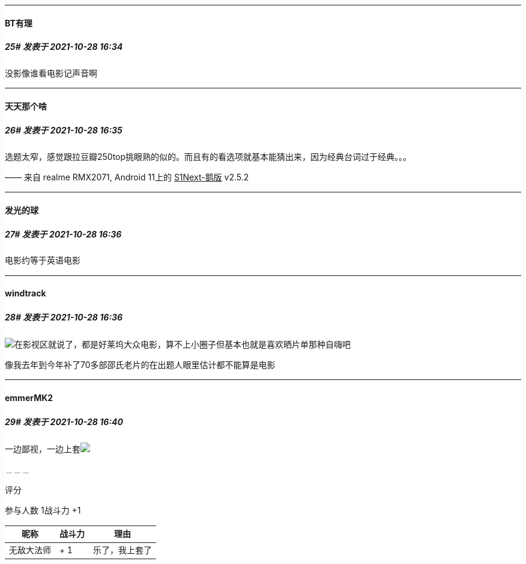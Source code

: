 
*****

####  BT有理  
##### 25#       发表于 2021-10-28 16:34


没影像谁看电影记声音啊


*****

####  天天那个啥  
##### 26#       发表于 2021-10-28 16:35


选题太窄，感觉跟拉豆瓣250top挑眼熟的似的。而且有的看选项就基本能猜出来，因为经典台词过于经典。。。

—— 来自 realme RMX2071, Android 11上的 [S1Next-鹅版](https://github.com/ykrank/S1-Next/releases) v2.5.2


*****

####  发光的球  
##### 27#       发表于 2021-10-28 16:36


电影约等于英语电影


*****

####  windtrack  
##### 28#       发表于 2021-10-28 16:36


<img src="https://static.saraba1st.com/image/smiley/face2017/009.gif" referrerpolicy="no-referrer">在影视区就说了，都是好莱坞大众电影，算不上小圈子但基本也就是喜欢晒片单那种自嗨吧


像我去年到今年补了70多部邵氏老片的在出题人眼里估计都不能算是电影


*****

####  emmerMK2  
##### 29#       发表于 2021-10-28 16:40


一边鄙视，一边上套<img src="https://static.saraba1st.com/image/smiley/face2017/048.png" referrerpolicy="no-referrer">


﹍﹍﹍

评分


 参与人数 1战斗力 +1

|昵称|战斗力|理由|
|----|---|---|
| 无敌大法师| + 1|乐了，我上套了|
